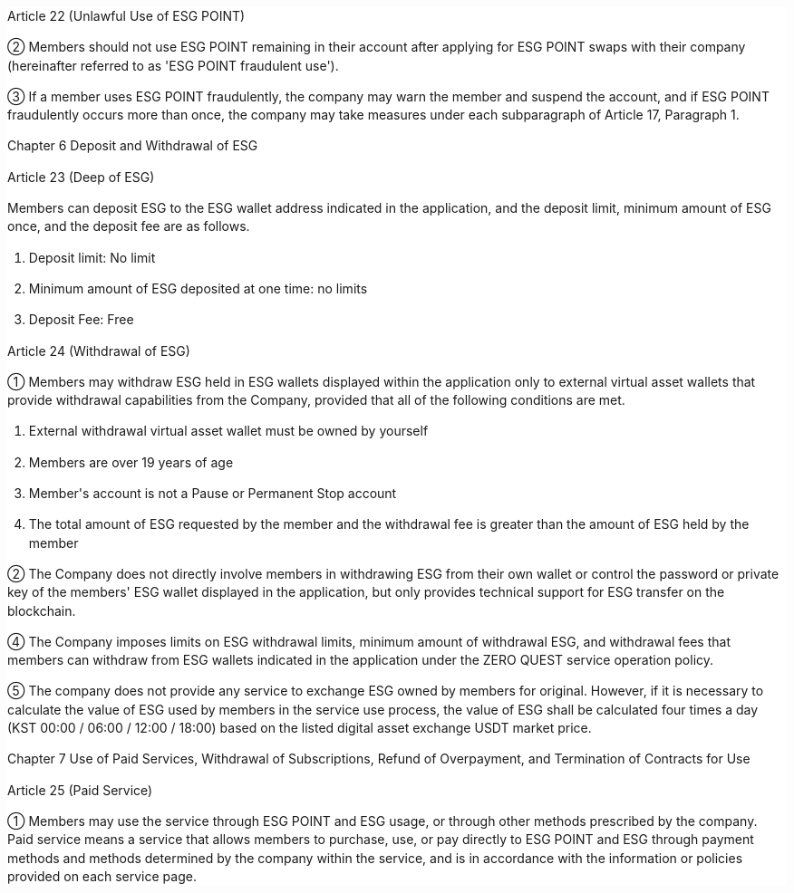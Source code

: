 
Article 22 (Unlawful Use of ESG POINT)

② Members should not use ESG POINT remaining in their account after applying for ESG POINT swaps with their company (hereinafter referred to as 'ESG POINT fraudulent use').

③ If a member uses ESG POINT fraudulently, the company may warn the member and suspend the account, and if ESG POINT fraudulently occurs more than once, the company may take measures under each subparagraph of Article 17, Paragraph 1.

Chapter 6 Deposit and Withdrawal of ESG


Article 23 (Deep of ESG)

Members can deposit ESG to the ESG wallet address indicated in the application, and the deposit limit, minimum amount of ESG once, and the deposit fee are as follows.

1. Deposit limit: No limit

2. Minimum amount of ESG deposited at one time: no limits

3. Deposit Fee: Free


Article 24 (Withdrawal of ESG)

① Members may withdraw ESG held in ESG wallets displayed within the application only to external virtual asset wallets that provide withdrawal capabilities from the Company, provided that all of the following conditions are met.

1. External withdrawal virtual asset wallet must be owned by yourself

2. Members are over 19 years of age

3. Member's account is not a Pause or Permanent Stop account

4. The total amount of ESG requested by the member and the withdrawal fee is greater than the amount of ESG held by the member

② The Company does not directly involve members in withdrawing ESG from their own wallet or control the password or private key of the members' ESG wallet displayed in the application, but only provides technical support for ESG transfer on the blockchain.

④ The Company imposes limits on ESG withdrawal limits, minimum amount of withdrawal ESG, and withdrawal fees that members can withdraw from ESG wallets indicated in the application under the ZERO QUEST service operation policy.

⑤ The company does not provide any service to exchange ESG owned by members for original. However, if it is necessary to calculate the value of ESG used by members in the service use process, the value of ESG shall be calculated four times a day (KST 00:00 / 06:00 / 12:00 / 18:00) based on the listed digital asset exchange USDT market price.

Chapter 7 Use of Paid Services, Withdrawal of Subscriptions, Refund of Overpayment, and Termination of Contracts for Use


Article 25 (Paid Service)

① Members may use the service through ESG POINT and ESG usage, or through other methods prescribed by the company. Paid service means a service that allows members to purchase, use, or pay directly to ESG POINT and ESG through payment methods and methods determined by the company within the service, and is in accordance with the information or policies provided on each service page.
